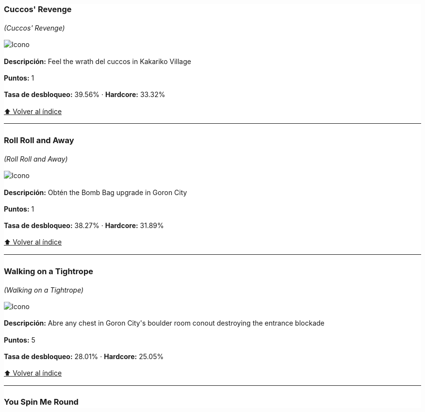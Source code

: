 ### Cuccos' Revenge

*(Cuccos' Revenge)*

![Icono](https://media.retroachievements.org/Badge/158159.png)

**Descripción:** Feel the wrath del  cuccos in Kakariko Village

**Puntos:** 1

**Tasa de desbloqueo:** 39.56% · **Hardcore:** 33.32%

[⬆ Volver al índice](#indice)


---

<a id="roll-roll-and-away"></a>

### Roll Roll and Away

*(Roll Roll and Away)*

![Icono](https://media.retroachievements.org/Badge/158160.png)

**Descripción:** Obtén the Bomb Bag upgrade in Goron City

**Puntos:** 1

**Tasa de desbloqueo:** 38.27% · **Hardcore:** 31.89%

[⬆ Volver al índice](#indice)


---

<a id="walking-on-a-tightrope"></a>

### Walking on a Tightrope

*(Walking on a Tightrope)*

![Icono](https://media.retroachievements.org/Badge/158161.png)

**Descripción:** Abre any chest in Goron City's boulder room conout destroying the entrance blockade

**Puntos:** 5

**Tasa de desbloqueo:** 28.01% · **Hardcore:** 25.05%

[⬆ Volver al índice](#indice)


---

<a id="you-spin-me-round"></a>

### You Spin Me Round
